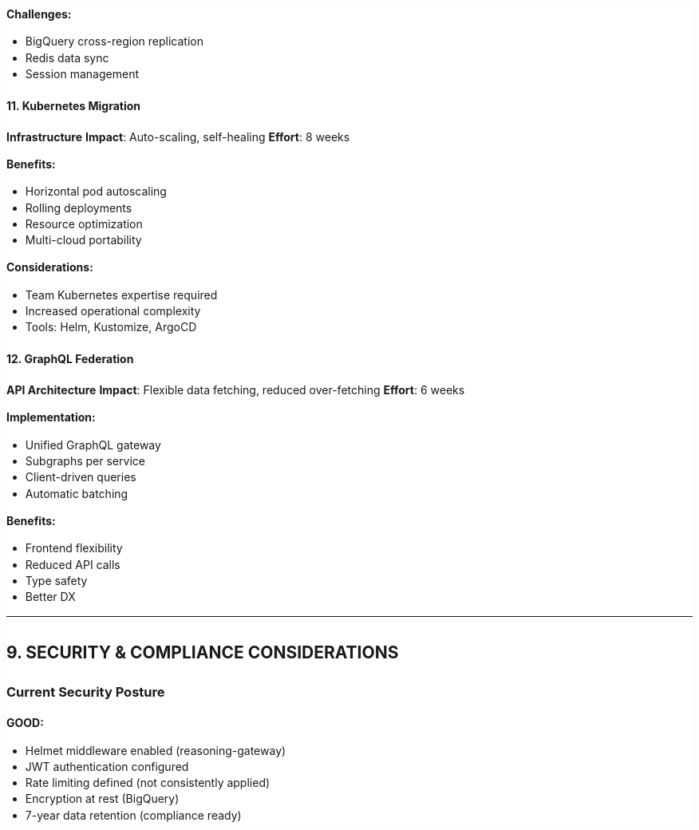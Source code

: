 **Challenges:**

- BigQuery cross-region replication
- Redis data sync
- Session management

#### 11. Kubernetes Migration

**Infrastructure**
**Impact**: Auto-scaling, self-healing
**Effort**: 8 weeks

**Benefits:**

- Horizontal pod autoscaling
- Rolling deployments
- Resource optimization
- Multi-cloud portability

**Considerations:**

- Team Kubernetes expertise required
- Increased operational complexity
- Tools: Helm, Kustomize, ArgoCD

#### 12. GraphQL Federation

**API Architecture**
**Impact**: Flexible data fetching, reduced over-fetching
**Effort**: 6 weeks

**Implementation:**

- Unified GraphQL gateway
- Subgraphs per service
- Client-driven queries
- Automatic batching

**Benefits:**

- Frontend flexibility
- Reduced API calls
- Type safety
- Better DX

---

## 9. SECURITY & COMPLIANCE CONSIDERATIONS

### Current Security Posture

**GOOD:**

- Helmet middleware enabled (reasoning-gateway)
- JWT authentication configured
- Rate limiting defined (not consistently applied)
- Encryption at rest (BigQuery)
- 7-year data retention (compliance ready)
